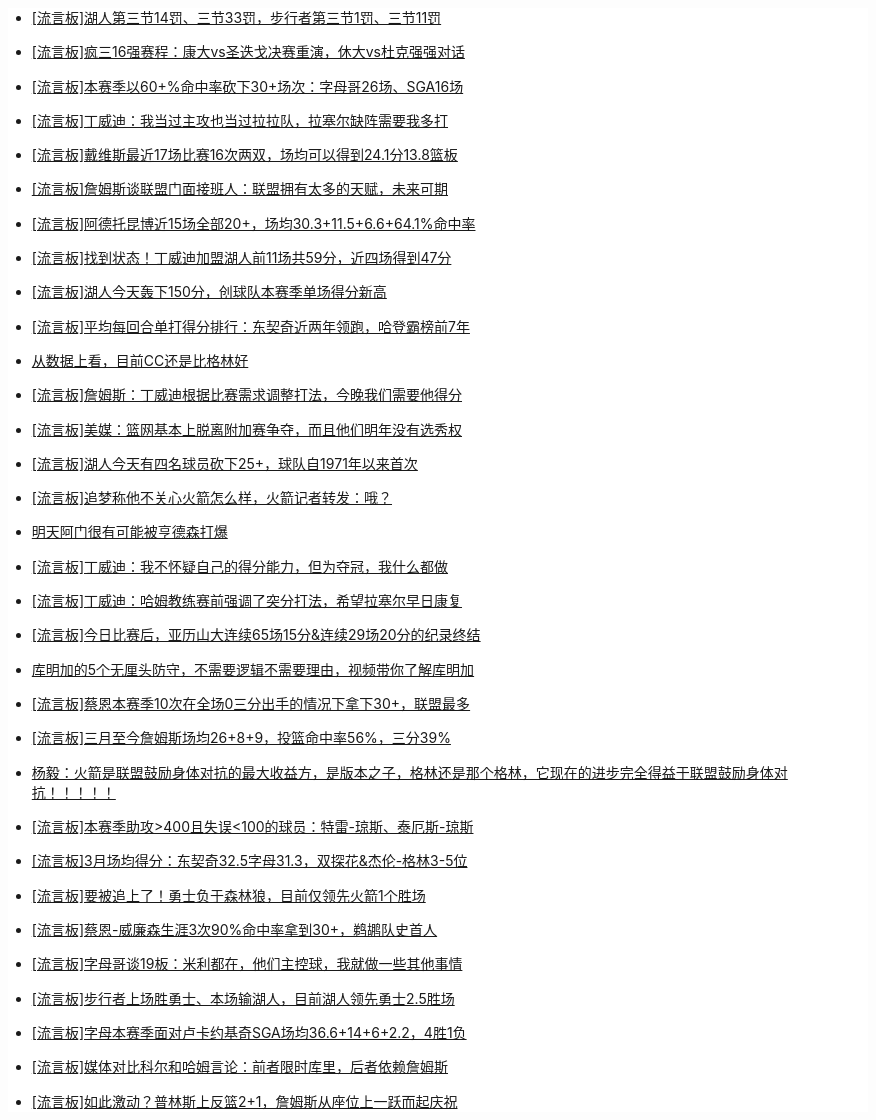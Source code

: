 + [[流言板]湖人第三节14罚、三节33罚，步行者第三节1罚、三节11罚](https://bbs.hupu.com/625425418.html)

+ [[流言板]疯三16强赛程：康大vs圣迭戈决赛重演，休大vs杜克强强对话](https://bbs.hupu.com/625429628.html)

+ [[流言板]本赛季以60+%命中率砍下30+场次：字母哥26场、SGA16场](https://bbs.hupu.com/625430736.html)

+ [[流言板]丁威迪：我当过主攻也当过拉拉队，拉塞尔缺阵需要我多打](https://bbs.hupu.com/625428223.html)

+ [[流言板]戴维斯最近17场比赛16次两双，场均可以得到24.1分13.8篮板](https://bbs.hupu.com/625433575.html)

+ [[流言板]詹姆斯谈联盟门面接班人：联盟拥有太多的天赋，未来可期](https://bbs.hupu.com/625428779.html)

+ [[流言板]阿德托昆博近15场全部20+，场均30.3+11.5+6.6+64.1%命中率](https://bbs.hupu.com/625433613.html)

+ [[流言板]找到状态！丁威迪加盟湖人前11场共59分，近四场得到47分](https://bbs.hupu.com/625432240.html)

+ [[流言板]湖人今天轰下150分，创球队本赛季单场得分新高](https://bbs.hupu.com/625426061.html)

+ [[流言板]平均每回合单打得分排行：东契奇近两年领跑，哈登霸榜前7年](https://bbs.hupu.com/625433837.html)

+ [从数据上看，目前CC还是比格林好](https://bbs.hupu.com/625431425.html)

+ [[流言板]詹姆斯：丁威迪根据比赛需求调整打法，今晚我们需要他得分](https://bbs.hupu.com/625430480.html)

+ [[流言板]美媒：篮网基本上脱离附加赛争夺，而且他们明年没有选秀权](https://bbs.hupu.com/625430810.html)

+ [[流言板]湖人今天有四名球员砍下25+，球队自1971年以来首次](https://bbs.hupu.com/625426589.html)

+ [[流言板]追梦称他不关心火箭怎么样，火箭记者转发：哦？](https://bbs.hupu.com/625424535.html)

+ [明天阿门很有可能被亨德森打爆](https://bbs.hupu.com/625431399.html)

+ [[流言板]丁威迪：我不怀疑自己的得分能力，但为夺冠，我什么都做](https://bbs.hupu.com/625428141.html)

+ [[流言板]丁威迪：哈姆教练赛前强调了突分打法，希望拉塞尔早日康复](https://bbs.hupu.com/625431035.html)

+ [[流言板]今日比赛后，亚历山大连续65场15分&连续29场20分的纪录终结](https://bbs.hupu.com/625433660.html)

+ [库明加的5个无厘头防守，不需要逻辑不需要理由，视频带你了解库明加](https://bbs.hupu.com/625432777.html)

+ [[流言板]蔡恩本赛季10次在全场0三分出手的情况下拿下30+，联盟最多](https://bbs.hupu.com/625433102.html)

+ [[流言板]三月至今詹姆斯场均26+8+9，投篮命中率56%，三分39%](https://bbs.hupu.com/625427329.html)

+ [杨毅：火箭是联盟鼓励身体对抗的最大收益方，是版本之子，格林还是那个格林，它现在的进步完全得益于联盟鼓励身体对抗！！！！！](https://bbs.hupu.com/625433010.html)

+ [[流言板]本赛季助攻>400且失误<100的球员：特雷-琼斯、泰厄斯-琼斯](https://bbs.hupu.com/625433478.html)

+ [[流言板]3月场均得分：东契奇32.5字母31.3，双探花&杰伦-格林3-5位](https://bbs.hupu.com/625433777.html)

+ [[流言板]要被追上了！勇士负于森林狼，目前仅领先火箭1个胜场](https://bbs.hupu.com/625422204.html)

+ [[流言板]蔡恩-威廉森生涯3次90%命中率拿到30+，鹈鹕队史首人](https://bbs.hupu.com/625432290.html)

+ [[流言板]字母哥谈19板：米利都在，他们主控球，我就做一些其他事情](https://bbs.hupu.com/625433247.html)

+ [[流言板]步行者上场胜勇士、本场输湖人，目前湖人领先勇士2.5胜场](https://bbs.hupu.com/625426873.html)

+ [[流言板]字母本赛季面对卢卡约基奇SGA场均36.6+14+6+2.2，4胜1负](https://bbs.hupu.com/625423881.html)

+ [[流言板]媒体对比科尔和哈姆言论：前者限时库里，后者依赖詹姆斯](https://bbs.hupu.com/625434127.html)

+ [[流言板]如此激动？普林斯上反篮2+1，詹姆斯从座位上一跃而起庆祝](https://bbs.hupu.com/625434039.html)
